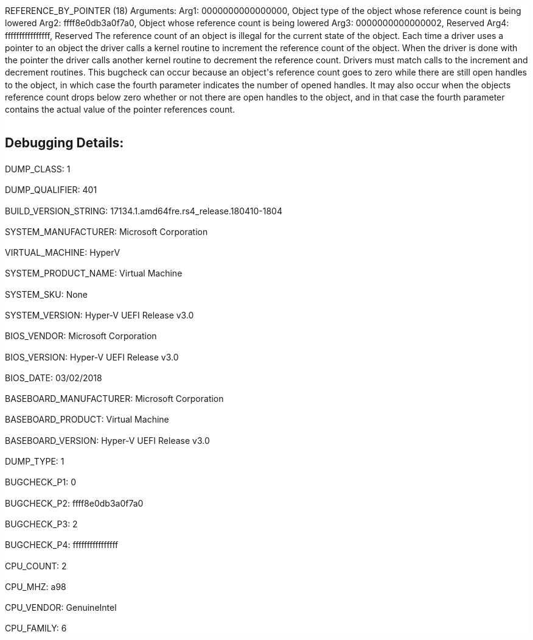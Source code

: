 REFERENCE_BY_POINTER (18)
Arguments:
Arg1: 0000000000000000, Object type of the object whose reference count is being lowered
Arg2: ffff8e0db3a0f7a0, Object whose reference count is being lowered
Arg3: 0000000000000002, Reserved
Arg4: ffffffffffffffff, Reserved
	The reference count of an object is illegal for the current state of the object.
	Each time a driver uses a pointer to an object the driver calls a kernel routine
	to increment the reference count of the object. When the driver is done with the
	pointer the driver calls another kernel routine to decrement the reference count.
	Drivers must match calls to the increment and decrement routines. This bugcheck
	can occur because an object's reference count goes to zero while there are still
	open handles to the object, in which case the fourth parameter indicates the number
	of opened handles. It may also occur when the objects reference count drops below zero
	whether or not there are open handles to the object, and in that case the fourth parameter
	contains the actual value of the pointer references count.

Debugging Details:
------------------


DUMP_CLASS: 1

DUMP_QUALIFIER: 401

BUILD_VERSION_STRING:  17134.1.amd64fre.rs4_release.180410-1804

SYSTEM_MANUFACTURER:  Microsoft Corporation

VIRTUAL_MACHINE:  HyperV

SYSTEM_PRODUCT_NAME:  Virtual Machine

SYSTEM_SKU:  None

SYSTEM_VERSION:  Hyper-V UEFI Release v3.0

BIOS_VENDOR:  Microsoft Corporation

BIOS_VERSION:  Hyper-V UEFI Release v3.0

BIOS_DATE:  03/02/2018

BASEBOARD_MANUFACTURER:  Microsoft Corporation

BASEBOARD_PRODUCT:  Virtual Machine

BASEBOARD_VERSION:  Hyper-V UEFI Release v3.0

DUMP_TYPE:  1

BUGCHECK_P1: 0

BUGCHECK_P2: ffff8e0db3a0f7a0

BUGCHECK_P3: 2

BUGCHECK_P4: ffffffffffffffff

CPU_COUNT: 2

CPU_MHZ: a98

CPU_VENDOR:  GenuineIntel

CPU_FAMILY: 6

